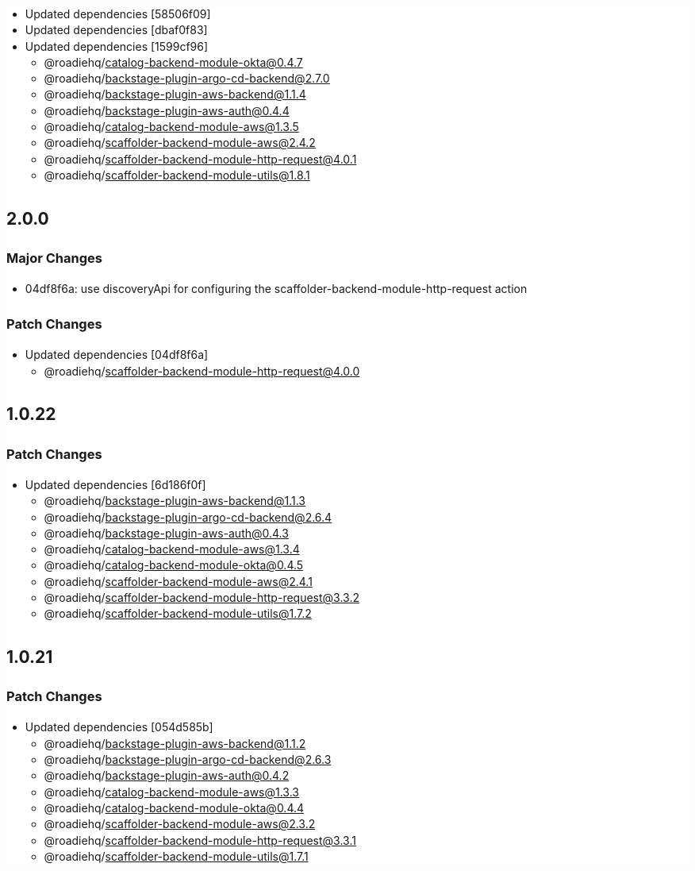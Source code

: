 - Updated dependencies [58506f09]
- Updated dependencies [dbaf0f83]
- Updated dependencies [1599cf96]
  - @roadiehq/catalog-backend-module-okta@0.4.7
  - @roadiehq/backstage-plugin-argo-cd-backend@2.7.0
  - @roadiehq/backstage-plugin-aws-backend@1.1.4
  - @roadiehq/backstage-plugin-aws-auth@0.4.4
  - @roadiehq/catalog-backend-module-aws@1.3.5
  - @roadiehq/scaffolder-backend-module-aws@2.4.2
  - @roadiehq/scaffolder-backend-module-http-request@4.0.1
  - @roadiehq/scaffolder-backend-module-utils@1.8.1

## 2.0.0

### Major Changes

- 04df8f6a: use discoveryApi for configuring the scaffolder-backend-module-http-request action

### Patch Changes

- Updated dependencies [04df8f6a]
  - @roadiehq/scaffolder-backend-module-http-request@4.0.0

## 1.0.22

### Patch Changes

- Updated dependencies [6d186f0f]
  - @roadiehq/backstage-plugin-aws-backend@1.1.3
  - @roadiehq/backstage-plugin-argo-cd-backend@2.6.4
  - @roadiehq/backstage-plugin-aws-auth@0.4.3
  - @roadiehq/catalog-backend-module-aws@1.3.4
  - @roadiehq/catalog-backend-module-okta@0.4.5
  - @roadiehq/scaffolder-backend-module-aws@2.4.1
  - @roadiehq/scaffolder-backend-module-http-request@3.3.2
  - @roadiehq/scaffolder-backend-module-utils@1.7.2

## 1.0.21

### Patch Changes

- Updated dependencies [054d585b]
  - @roadiehq/backstage-plugin-aws-backend@1.1.2
  - @roadiehq/backstage-plugin-argo-cd-backend@2.6.3
  - @roadiehq/backstage-plugin-aws-auth@0.4.2
  - @roadiehq/catalog-backend-module-aws@1.3.3
  - @roadiehq/catalog-backend-module-okta@0.4.4
  - @roadiehq/scaffolder-backend-module-aws@2.3.2
  - @roadiehq/scaffolder-backend-module-http-request@3.3.1
  - @roadiehq/scaffolder-backend-module-utils@1.7.1
